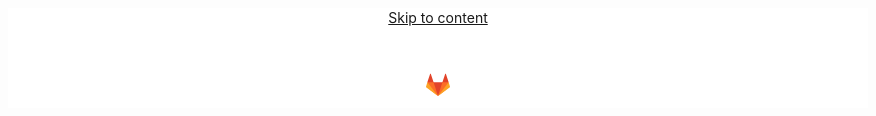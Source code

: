 <script src="/assets/webpack/pages.projects.7c6f4cc65f266fb934a2.bundle.js" defer="defer"></script>
<script src="/assets/webpack/pages.projects.blob.show.aa0e52862844e61a1f93.bundle.js" defer="defer"></script>
<script>
  window.uploads_path = "/ku-coding-boot-camp/UKED201808DATA5/uploads";
</script>

<meta name="csrf-param" content="authenticity_token" />
<meta name="csrf-token" content="17+gO6Kxa5GuTAJuwOP+rUtTLwEuW/cveKh0CRcEdedv7Kst6qq0TQRIhp1y6hQBrhUfBKhmuQYLRqor0cd7xQ==" />
<meta content="origin-when-cross-origin" name="referrer">
<meta content="width=device-width, initial-scale=1, maximum-scale=1" name="viewport">
<meta content="#474D57" name="theme-color">
<link rel="apple-touch-icon" type="image/x-icon" href="/assets/touch-icon-iphone-5a9cee0e8a51212e70b90c87c12f382c428870c0ff67d1eb034d884b78d2dae7.png" />
<link rel="apple-touch-icon" type="image/x-icon" href="/assets/touch-icon-ipad-a6eec6aeb9da138e507593b464fdac213047e49d3093fc30e90d9a995df83ba3.png" sizes="76x76" />
<link rel="apple-touch-icon" type="image/x-icon" href="/assets/touch-icon-iphone-retina-72e2aadf86513a56e050e7f0f2355deaa19cc17ed97bbe5147847f2748e5a3e3.png" sizes="120x120" />
<link rel="apple-touch-icon" type="image/x-icon" href="/assets/touch-icon-ipad-retina-8ebe416f5313483d9c1bc772b5bbe03ecad52a54eba443e5215a22caed2a16a2.png" sizes="152x152" />
<link color="rgb(226, 67, 41)" href="/assets/logo-d36b5212042cebc89b96df4bf6ac24e43db316143e89926c0db839ff694d2de4.svg" rel="mask-icon">
<meta content="/assets/msapplication-tile-1196ec67452f618d39cdd85e2e3a542f76574c071051ae7effbfde01710eb17d.png" name="msapplication-TileImage">
<meta content="#30353E" name="msapplication-TileColor">



</head>

<body class="ui_indigo " data-find-file="/ku-coding-boot-camp/UKED201808DATA5/find_file/master" data-group="" data-page="projects:blob:show" data-project="UKED201808DATA5">


<header class="navbar navbar-gitlab qa-navbar">
<a class="sr-only gl-accessibility" href="#content-body" tabindex="1">Skip to content</a>
<div class="container-fluid">
<div class="header-content">
<div class="title-container">
<h1 class="title">
<a title="Dashboard" id="logo" href="/"><svg width="24" height="24" class="tanuki-logo" viewBox="0 0 36 36">
  <path class="tanuki-shape tanuki-left-ear" fill="#e24329" d="M2 14l9.38 9v-9l-4-12.28c-.205-.632-1.176-.632-1.38 0z"/>
  <path class="tanuki-shape tanuki-right-ear" fill="#e24329" d="M34 14l-9.38 9v-9l4-12.28c.205-.632 1.176-.632 1.38 0z"/>
  <path class="tanuki-shape tanuki-nose" fill="#e24329" d="M18,34.38 3,14 33,14 Z"/>
  <path class="tanuki-shape tanuki-left-eye" fill="#fc6d26" d="M18,34.38 11.38,14 2,14 6,25Z"/>
  <path class="tanuki-shape tanuki-right-eye" fill="#fc6d26" d="M18,34.38 24.62,14 34,14 30,25Z"/>
  <path class="tanuki-shape tanuki-left-cheek" fill="#fca326" d="M2 14L.1 20.16c-.18.565 0 1.2.5 1.56l17.42 12.66z"/>
  <path class="tanuki-shape tanuki-right-cheek" fill="#fca326" d="M34 14l1.9 6.16c.18.565 0 1.2-.5 1.56L18 34.38z"/>
</svg>
